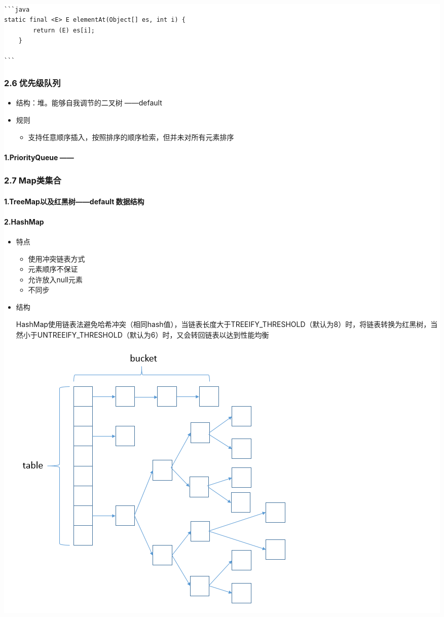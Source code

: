     ```java
    static final <E> E elementAt(Object[] es, int i) {
            return (E) es[i];
        }
    
    ```

### 2.6 优先级队列

- 结构：堆。能够自我调节的二叉树 ——default

- 规则

  - 支持任意顺序插入，按照排序的顺序检索，但并未对所有元素排序 

    <!--调用remove方法，总会获得队列中最小的元素-->

#### 1.PriorityQueue ——

### 2.7 Map类集合

#### 1.TreeMap以及红黑树——default 数据结构

#### 2.HashMap

- 特点

  - 使用冲突链表方式
  - 元素顺序不保证
  - 允许放入null元素
  - 不同步

- 结构

  HashMap使用链表法避免哈希冲突（相同hash值），当链表长度大于TREEIFY_THRESHOLD（默认为8）时，将链表转换为红黑树，当然小于UNTREEIFY_THRESHOLD（默认为6）时，又会转回链表以达到性能均衡

  

  ![](assets/HashMap结构图.png)
